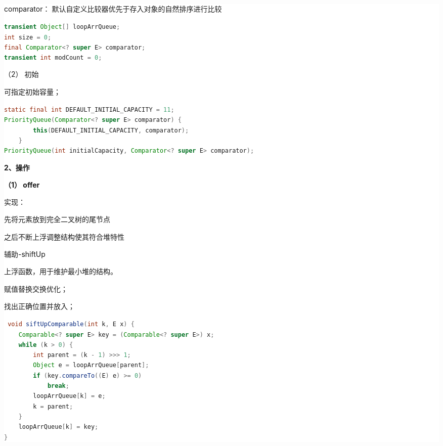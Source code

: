 

comparator： 默认自定义比较器优先于存入对象的自然排序进行比较

```java
transient Object[] loopArrQueue; 
int size = 0;
final Comparator<? super E> comparator;
transient int modCount = 0;
```



（2） 初始

可指定初始容量；

```java
static final int DEFAULT_INITIAL_CAPACITY = 11;
PriorityQueue(Comparator<? super E> comparator) {
        this(DEFAULT_INITIAL_CAPACITY, comparator);
    }
PriorityQueue(int initialCapacity, Comparator<? super E> comparator);
```



**2、操作**

**（1） offer**

实现：

先将元素放到完全二叉树的尾节点

之后不断上浮调整结构使其符合堆特性



辅助-shiftUp

上浮函数，用于维护最小堆的结构。



赋值替换交换优化；

找出正确位置并放入；

```java
 void siftUpComparable(int k, E x) {
    Comparable<? super E> key = (Comparable<? super E>) x;
    while (k > 0) {
        int parent = (k - 1) >>> 1;
        Object e = loopArrQueue[parent];
        if (key.compareTo((E) e) >= 0)
            break;
        loopArrQueue[k] = e;
        k = parent;
    }
    loopArrQueue[k] = key;
}
```
